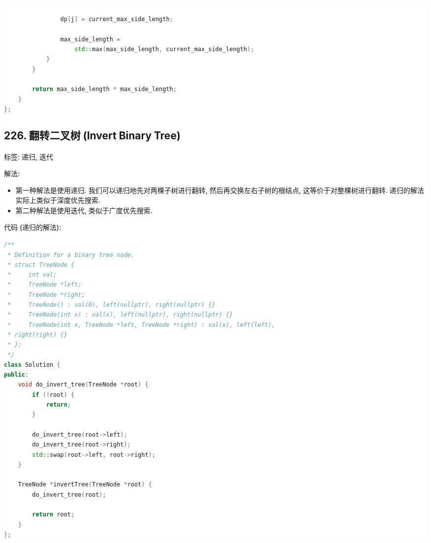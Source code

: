 ```cpp

                dp[j] = current_max_side_length;

                max_side_length =
                    std::max(max_side_length, current_max_side_length);
            }
        }

        return max_side_length * max_side_length;
    }
};
```

## 226. 翻转二叉树 (Invert Binary Tree)

标签: 递归, 迭代

解法:

- 第一种解法是使用递归. 我们可以递归地先对两棵子树进行翻转, 然后再交换左右子树的根结点, 这等价于对整棵树进行翻转. 递归的解法实际上类似于深度优先搜索.
- 第二种解法是使用迭代, 类似于广度优先搜索.

代码 (递归的解法):

```cpp
/**
 * Definition for a binary tree node.
 * struct TreeNode {
 *     int val;
 *     TreeNode *left;
 *     TreeNode *right;
 *     TreeNode() : val(0), left(nullptr), right(nullptr) {}
 *     TreeNode(int x) : val(x), left(nullptr), right(nullptr) {}
 *     TreeNode(int x, TreeNode *left, TreeNode *right) : val(x), left(left),
 * right(right) {}
 * };
 */
class Solution {
public:
    void do_invert_tree(TreeNode *root) {
        if (!root) {
            return;
        }

        do_invert_tree(root->left);
        do_invert_tree(root->right);
        std::swap(root->left, root->right);
    }

    TreeNode *invertTree(TreeNode *root) {
        do_invert_tree(root);

        return root;
    }
};
```
